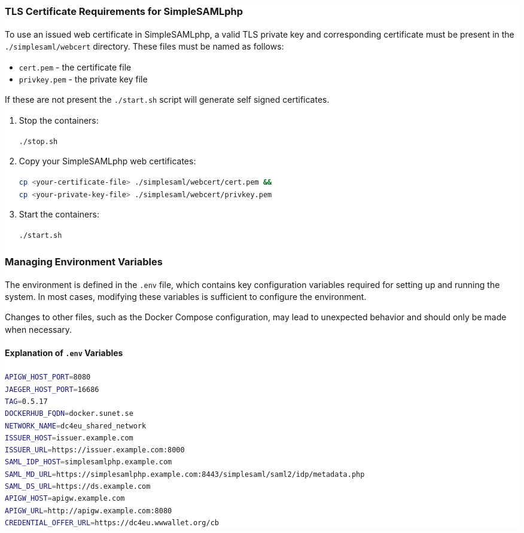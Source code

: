 ### TLS Certificate Requirements for SimpleSAMLphp

To use an issued web certificate in SimpleSAMLphp, a valid TLS private key and
corresponding certificate must be present in the `./simplesaml/webcert`
directory. These
files must be named as follows:

- `cert.pem` - the certificate file
- `privkey.pem` - the private key file

If these are not present the `./start.sh` script will generate self signed
certificates.

1. Stop the containers:
  
   ```bash
   ./stop.sh
   ```

2. Copy your SimpleSAMLphp web certificates:

   ```bash
   cp <your-certificate-file> ./simplesaml/webcert/cert.pem &&
   cp <your-private-key-file> ./simplesaml/webcert/privkey.pem
   ```
  
3. Start the containers:

   ```bash
   ./start.sh
   ```

### Managing Environment Variables

The environment is defined in the `.env` file, which contains key configuration
variables required for setting up and running the system. In most cases,
modifying these variables is sufficient to configure the environment.

Changes to other files, such as the Docker Compose configuration, may lead to
unexpected behavior and should only be made when necessary.

#### Explanation of `.env` Variables

```bash
APIGW_HOST_PORT=8080
JAEGER_HOST_PORT=16686
TAG=0.5.17
DOCKERHUB_FQDN=docker.sunet.se
NETWORK_NAME=dc4eu_shared_network
ISSUER_HOST=issuer.example.com
ISSUER_URL=https://issuer.example.com:8000
SAML_IDP_HOST=simplesamlphp.example.com
SAML_MD_URL=https://simplesamlphp.example.com:8443/simplesaml/saml2/idp/metadata.php
SAML_DS_URL=https://ds.example.com
APIGW_HOST=apigw.example.com
APIGW_URL=http://apigw.example.com:8080
CREDENTIAL_OFFER_URL=https://dc4eu.wwwallet.org/cb
```
